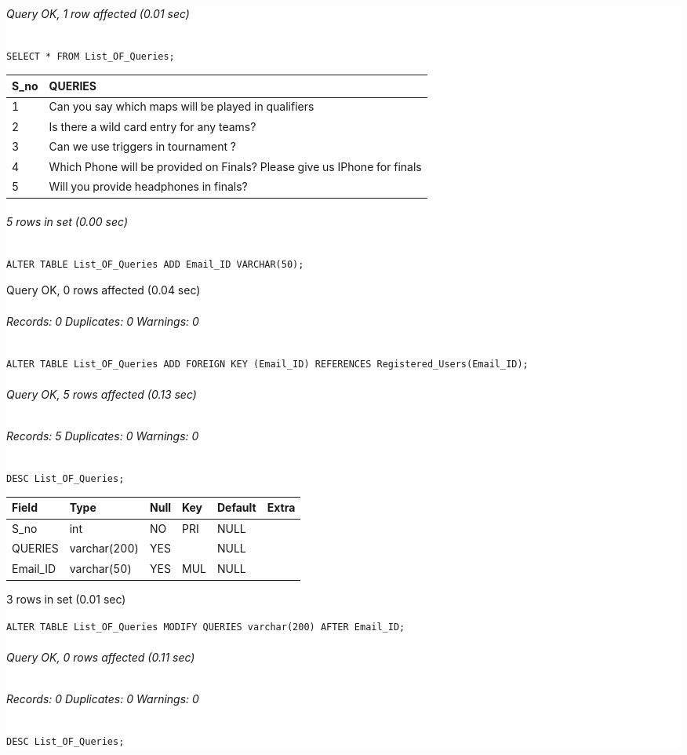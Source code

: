 ###### Query OK, 1 row affected (0.01 sec)

```SYNTAX
SELECT * FROM List_OF_Queries;
```


| S_no | QUERIES                                                                  |
|:-----|:-------------------------------------------------------------------------|
|    1 | Can you say which maps will be played in qualifiers                      |
|    2 | Is there a wild card entry for any teams?                                |
|    3 | Can we use triggers in tournament ?                                      |
|    4 | Which Phone will be provided on Finals? Please give us IPhone for finals |
|    5 | Will you provide headphones in finals?                                   |

###### 5 rows in set (0.00 sec)

```SYNTAX
ALTER TABLE List_OF_Queries ADD Email_ID VARCHAR(50);
```

Query OK, 0 rows affected (0.04 sec)
###### Records: 0  Duplicates: 0  Warnings: 0

```SYNTAX
ALTER TABLE List_OF_Queries ADD FOREIGN KEY (Email_ID) REFERENCES Registered_Users(Email_ID);
```

###### Query OK, 5 rows affected (0.13 sec)
###### Records: 5  Duplicates: 0  Warnings: 0


```SYNTAX
DESC List_OF_Queries;
```


| Field    | Type         | Null | Key | Default | Extra |
|:---------|:-------------|:-----|:----|:--------|:------|
| S_no     | int          | NO   | PRI | NULL    |       |
| QUERIES  | varchar(200) | YES  |     | NULL    |       |
| Email_ID | varchar(50)  | YES  | MUL | NULL    |       |

3 rows in set (0.01 sec)

```SYNTAX
ALTER TABLE List_OF_Queries MODIFY QUERIES varchar(200) AFTER Email_ID;
``` 

###### Query OK, 0 rows affected (0.11 sec)
###### Records: 0  Duplicates: 0  Warnings: 0

```SYNTAX
DESC List_OF_Queries;
```
